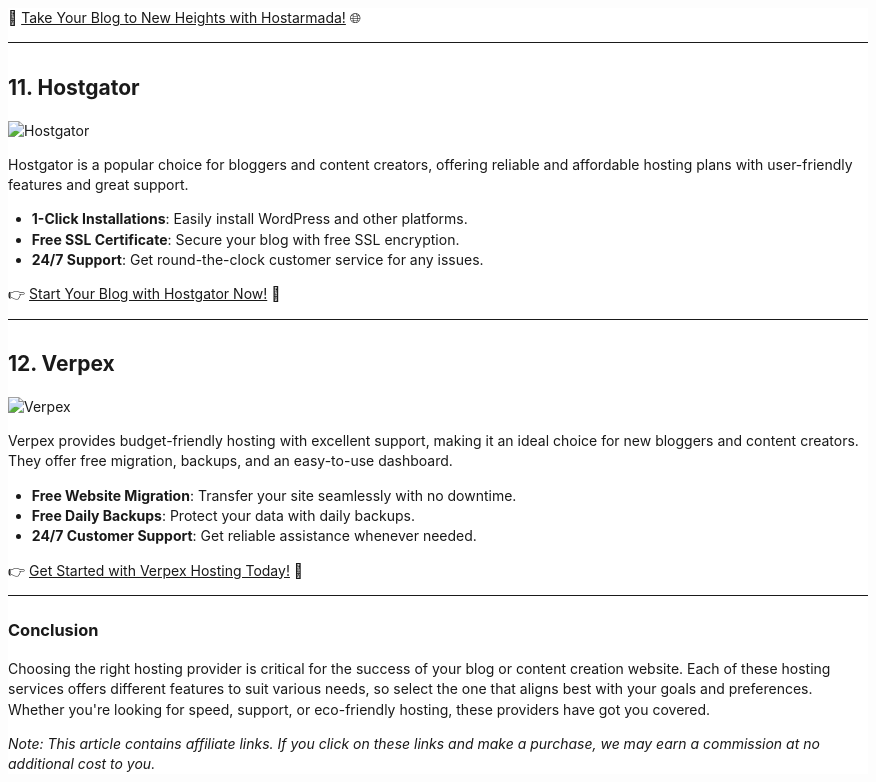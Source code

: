 🚀 [Take Your Blog to New Heights with Hostarmada!](https://snipitx.com/hostarmada-jy) 🌐

---

## 11. Hostgator

![Hostgator](https://i.imgur.com/BcVkH57.jpeg "Hostgator Hosting")

Hostgator is a popular choice for bloggers and content creators, offering reliable and affordable hosting plans with user-friendly features and great support.

- **1-Click Installations**: Easily install WordPress and other platforms.
- **Free SSL Certificate**: Secure your blog with free SSL encryption.
- **24/7 Support**: Get round-the-clock customer service for any issues.

👉 [Start Your Blog with Hostgator Now!](https://snipitx.com/hostgator-jy) 💼

---

## 12. Verpex

![Verpex](https://i.imgur.com/6x5LhiS.jpeg "Verpex Hosting")

Verpex provides budget-friendly hosting with excellent support, making it an ideal choice for new bloggers and content creators. They offer free migration, backups, and an easy-to-use dashboard.

- **Free Website Migration**: Transfer your site seamlessly with no downtime.
- **Free Daily Backups**: Protect your data with daily backups.
- **24/7 Customer Support**: Get reliable assistance whenever needed.

👉 [Get Started with Verpex Hosting Today!](https://snipitx.com/verpex-jy) 🚀

---

### Conclusion

Choosing the right hosting provider is critical for the success of your blog or content creation website. Each of these hosting services offers different features to suit various needs, so select the one that aligns best with your goals and preferences. Whether you're looking for speed, support, or eco-friendly hosting, these providers have got you covered.

*Note: This article contains affiliate links. If you click on these links and make a purchase, we may earn a commission at no additional cost to you.*
